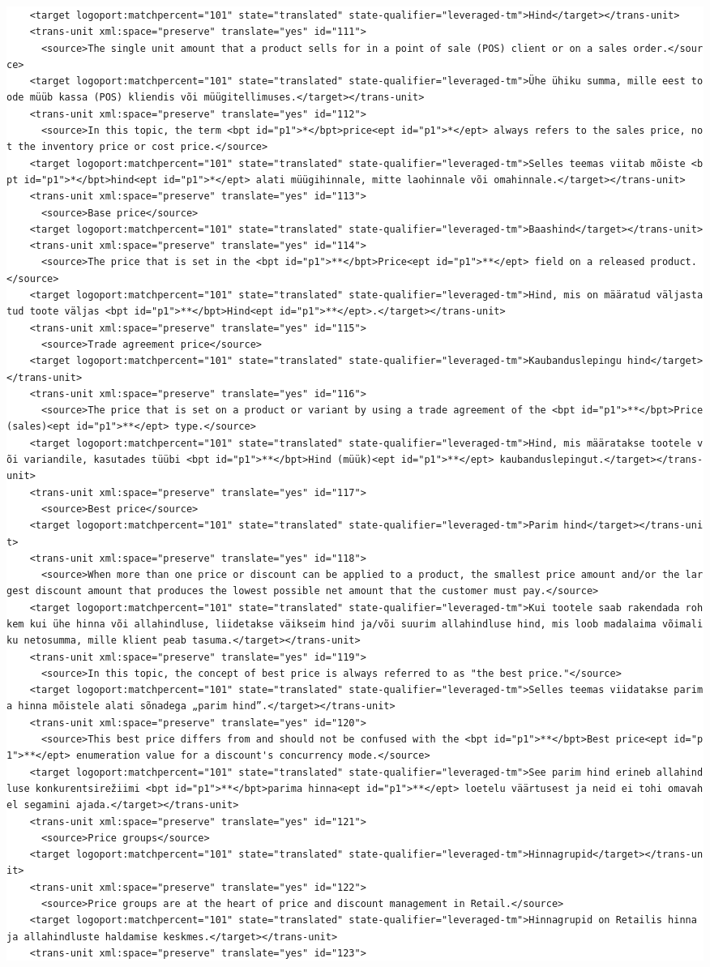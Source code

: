         <target logoport:matchpercent="101" state="translated" state-qualifier="leveraged-tm">Hind</target></trans-unit>
        <trans-unit xml:space="preserve" translate="yes" id="111">
          <source>The single unit amount that a product sells for in a point of sale (POS) client or on a sales order.</source>
        <target logoport:matchpercent="101" state="translated" state-qualifier="leveraged-tm">Ühe ühiku summa, mille eest toode müüb kassa (POS) kliendis või müügitellimuses.</target></trans-unit>
        <trans-unit xml:space="preserve" translate="yes" id="112">
          <source>In this topic, the term <bpt id="p1">*</bpt>price<ept id="p1">*</ept> always refers to the sales price, not the inventory price or cost price.</source>
        <target logoport:matchpercent="101" state="translated" state-qualifier="leveraged-tm">Selles teemas viitab mõiste <bpt id="p1">*</bpt>hind<ept id="p1">*</ept> alati müügihinnale, mitte laohinnale või omahinnale.</target></trans-unit>
        <trans-unit xml:space="preserve" translate="yes" id="113">
          <source>Base price</source>
        <target logoport:matchpercent="101" state="translated" state-qualifier="leveraged-tm">Baashind</target></trans-unit>
        <trans-unit xml:space="preserve" translate="yes" id="114">
          <source>The price that is set in the <bpt id="p1">**</bpt>Price<ept id="p1">**</ept> field on a released product.</source>
        <target logoport:matchpercent="101" state="translated" state-qualifier="leveraged-tm">Hind, mis on määratud väljastatud toote väljas <bpt id="p1">**</bpt>Hind<ept id="p1">**</ept>.</target></trans-unit>
        <trans-unit xml:space="preserve" translate="yes" id="115">
          <source>Trade agreement price</source>
        <target logoport:matchpercent="101" state="translated" state-qualifier="leveraged-tm">Kaubanduslepingu hind</target></trans-unit>
        <trans-unit xml:space="preserve" translate="yes" id="116">
          <source>The price that is set on a product or variant by using a trade agreement of the <bpt id="p1">**</bpt>Price (sales)<ept id="p1">**</ept> type.</source>
        <target logoport:matchpercent="101" state="translated" state-qualifier="leveraged-tm">Hind, mis määratakse tootele või variandile, kasutades tüübi <bpt id="p1">**</bpt>Hind (müük)<ept id="p1">**</ept> kaubanduslepingut.</target></trans-unit>
        <trans-unit xml:space="preserve" translate="yes" id="117">
          <source>Best price</source>
        <target logoport:matchpercent="101" state="translated" state-qualifier="leveraged-tm">Parim hind</target></trans-unit>
        <trans-unit xml:space="preserve" translate="yes" id="118">
          <source>When more than one price or discount can be applied to a product, the smallest price amount and/or the largest discount amount that produces the lowest possible net amount that the customer must pay.</source>
        <target logoport:matchpercent="101" state="translated" state-qualifier="leveraged-tm">Kui tootele saab rakendada rohkem kui ühe hinna või allahindluse, liidetakse väikseim hind ja/või suurim allahindluse hind, mis loob madalaima võimaliku netosumma, mille klient peab tasuma.</target></trans-unit>
        <trans-unit xml:space="preserve" translate="yes" id="119">
          <source>In this topic, the concept of best price is always referred to as "the best price."</source>
        <target logoport:matchpercent="101" state="translated" state-qualifier="leveraged-tm">Selles teemas viidatakse parima hinna mõistele alati sõnadega „parim hind”.</target></trans-unit>
        <trans-unit xml:space="preserve" translate="yes" id="120">
          <source>This best price differs from and should not be confused with the <bpt id="p1">**</bpt>Best price<ept id="p1">**</ept> enumeration value for a discount's concurrency mode.</source>
        <target logoport:matchpercent="101" state="translated" state-qualifier="leveraged-tm">See parim hind erineb allahindluse konkurentsirežiimi <bpt id="p1">**</bpt>parima hinna<ept id="p1">**</ept> loetelu väärtusest ja neid ei tohi omavahel segamini ajada.</target></trans-unit>
        <trans-unit xml:space="preserve" translate="yes" id="121">
          <source>Price groups</source>
        <target logoport:matchpercent="101" state="translated" state-qualifier="leveraged-tm">Hinnagrupid</target></trans-unit>
        <trans-unit xml:space="preserve" translate="yes" id="122">
          <source>Price groups are at the heart of price and discount management in Retail.</source>
        <target logoport:matchpercent="101" state="translated" state-qualifier="leveraged-tm">Hinnagrupid on Retailis hinna ja allahindluste haldamise keskmes.</target></trans-unit>
        <trans-unit xml:space="preserve" translate="yes" id="123">